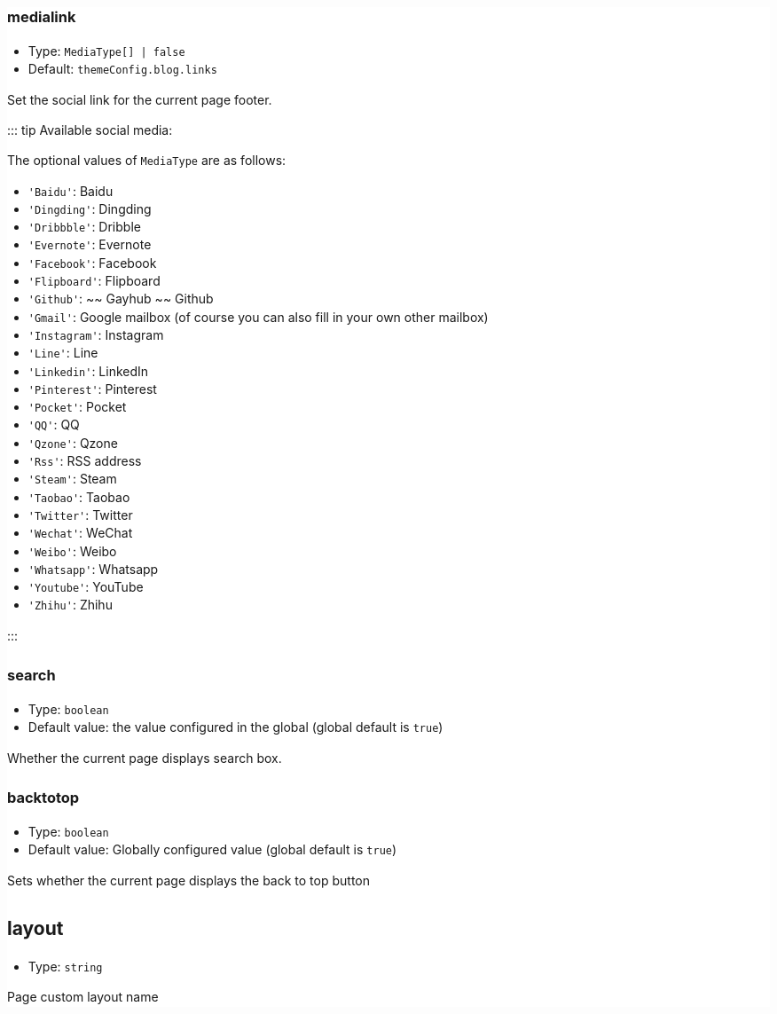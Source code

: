 ### medialink

- Type: `MediaType[] | false`
- Default: `themeConfig.blog.links`

Set the social link for the current page footer.

::: tip Available social media:

The optional values of `MediaType` are as follows:

- `'Baidu'`: Baidu
- `'Dingding'`: Dingding
- `'Dribbble'`: Dribble
- `'Evernote'`: Evernote
- `'Facebook'`: Facebook
- `'Flipboard'`: Flipboard
- `'Github'`: ~~ Gayhub ~~ Github
- `'Gmail'`: Google mailbox (of course you can also fill in your own other mailbox)
- `'Instagram'`: Instagram
- `'Line'`: Line
- `'Linkedin'`: LinkedIn
- `'Pinterest'`: Pinterest
- `'Pocket'`: Pocket
- `'QQ'`: QQ
- `'Qzone'`: Qzone
- `'Rss'`: RSS address
- `'Steam'`: Steam
- `'Taobao'`: Taobao
- `'Twitter'`: Twitter
- `'Wechat'`: WeChat
- `'Weibo'`: Weibo
- `'Whatsapp'`: Whatsapp
- `'Youtube'`: YouTube
- `'Zhihu'`: Zhihu

:::

### search

- Type: `boolean`
- Default value: the value configured in the global (global default is `true`)

Whether the current page displays search box.

### backtotop

- Type: `boolean`
- Default value: Globally configured value (global default is `true`)

Sets whether the current page displays the back to top button

## layout

- Type: `string`

Page custom layout name
